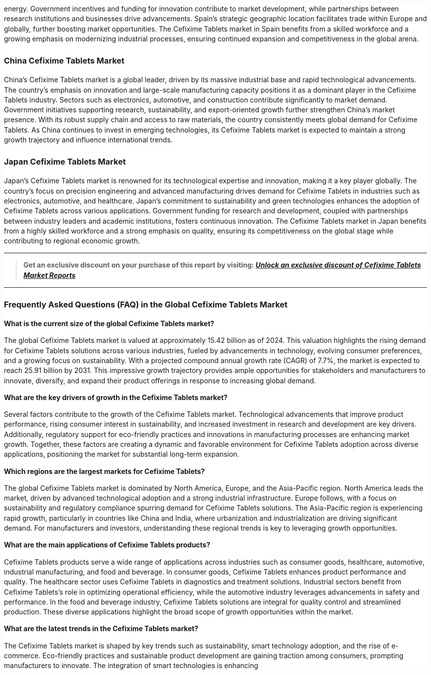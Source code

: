 energy. Government incentives and funding for innovation contribute to market development, while partnerships between research institutions and businesses drive advancements. Spain&rsquo;s strategic geographic location facilitates trade within Europe and globally, further boosting market opportunities. The Cefixime Tablets market in Spain benefits from a skilled workforce and a growing emphasis on modernizing industrial processes, ensuring continued expansion and competitiveness in the global arena.</p><h3>China Cefixime Tablets Market</h3><p>China&rsquo;s Cefixime Tablets market is a global leader, driven by its massive industrial base and rapid technological advancements. The country&rsquo;s emphasis on innovation and large-scale manufacturing capacity positions it as a dominant player in the Cefixime Tablets industry. Sectors such as electronics, automotive, and construction contribute significantly to market demand. Government initiatives supporting research, sustainability, and export-oriented growth further strengthen China&rsquo;s market presence. With its robust supply chain and access to raw materials, the country consistently meets global demand for Cefixime Tablets. As China continues to invest in emerging technologies, its Cefixime Tablets market is expected to maintain a strong growth trajectory and influence international trends.</p><h3>Japan Cefixime Tablets Market</h3><p>Japan&rsquo;s Cefixime Tablets market is renowned for its technological expertise and innovation, making it a key player globally. The country&rsquo;s focus on precision engineering and advanced manufacturing drives demand for Cefixime Tablets in industries such as electronics, automotive, and healthcare. Japan&rsquo;s commitment to sustainability and green technologies enhances the adoption of Cefixime Tablets across various applications. Government funding for research and development, coupled with partnerships between industry leaders and academic institutions, fosters continuous innovation. The Cefixime Tablets market in Japan benefits from a highly skilled workforce and a strong emphasis on quality, ensuring its competitiveness on the global stage while contributing to regional economic growth.</p><hr /><blockquote><p><strong>Get an exclusive discount on your purchase of this report by visiting: <em><a href="://marketresearchpulse.com/ask-for-discount/66517?utm_source=Github&amp;utm_medium=0116">Unlock an exclusive discount of Cefixime Tablets Market Reports</a></em>&nbsp;</strong></p></blockquote><hr /><h3>Frequently Asked Questions (FAQ) in the Global Cefixime Tablets Market</h3><p><strong>What is the current size of the global Cefixime Tablets market?</strong></p><p>The global Cefixime Tablets market is valued at approximately 15.42 billion as of 2024. This valuation highlights the rising demand for Cefixime Tablets solutions across various industries, fueled by advancements in technology, evolving consumer preferences, and a growing focus on sustainability. With a projected compound annual growth rate (CAGR) of 7.7%, the market is expected to reach 25.91 billion by 2031. This impressive growth trajectory provides ample opportunities for stakeholders and manufacturers to innovate, diversify, and expand their product offerings in response to increasing global demand.</p><p><strong>What are the key drivers of growth in the Cefixime Tablets market?</strong></p><p>Several factors contribute to the growth of the Cefixime Tablets market. Technological advancements that improve product performance, rising consumer interest in sustainability, and increased investment in research and development are key drivers. Additionally, regulatory support for eco-friendly practices and innovations in manufacturing processes are enhancing market growth. Together, these factors are creating a dynamic and favorable environment for Cefixime Tablets adoption across diverse applications, positioning the market for substantial long-term expansion.</p><p><strong>Which regions are the largest markets for Cefixime Tablets?</strong></p><p>The global Cefixime Tablets market is dominated by North America, Europe, and the Asia-Pacific region. North America leads the market, driven by advanced technological adoption and a strong industrial infrastructure. Europe follows, with a focus on sustainability and regulatory compliance spurring demand for Cefixime Tablets solutions. The Asia-Pacific region is experiencing rapid growth, particularly in countries like China and India, where urbanization and industrialization are driving significant demand. For manufacturers and investors, understanding these regional trends is key to leveraging growth opportunities.</p><p><strong>What are the main applications of Cefixime Tablets products?</strong></p><p>Cefixime Tablets products serve a wide range of applications across industries such as consumer goods, healthcare, automotive, industrial manufacturing, and food and beverage. In consumer goods, Cefixime Tablets enhances product performance and quality. The healthcare sector uses Cefixime Tablets in diagnostics and treatment solutions. Industrial sectors benefit from Cefixime Tablets&rsquo;s role in optimizing operational efficiency, while the automotive industry leverages advancements in safety and performance. In the food and beverage industry, Cefixime Tablets solutions are integral for quality control and streamlined production. These diverse applications highlight the broad scope of growth opportunities within the market.</p><p><strong>What are the latest trends in the Cefixime Tablets market?</strong></p><p>The Cefixime Tablets market is shaped by key trends such as sustainability, smart technology adoption, and the rise of e-commerce. Eco-friendly practices and sustainable product development are gaining traction among consumers, prompting manufacturers to innovate. The integration of smart technologies is enhancing